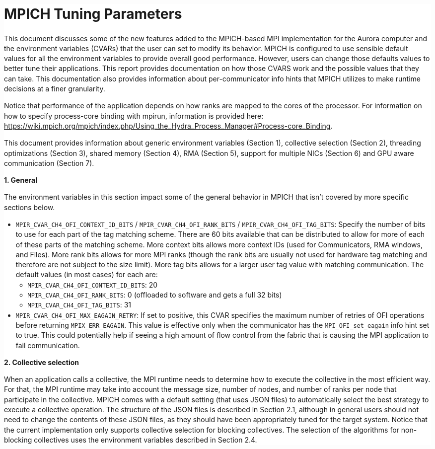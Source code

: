# MPICH Tuning Parameters

This document discusses some of the new features added to the MPICH-based MPI implementation for the Aurora computer and the environment variables (CVARs) that the user can set to modify its behavior. MPICH is configured to use sensible default values for all the environment variables to provide overall good performance. However, users can change those defaults values to better tune their applications. This report provides documentation on how those CVARS work and the possible values that they can take. This documentation also provides information about per-communicator info hints that MPICH utilizes to make runtime decisions at a finer granularity.

Notice that performance of the application depends on how ranks are mapped to the cores of the processor. For information on how to specify process-core binding with mpirun, information is provided here:
https://wiki.mpich.org/mpich/index.php/Using_the_Hydra_Process_Manager#Process-core_Binding.

This document provides information about generic environment variables (Section 1),   collective selection (Section 2), threading optimizations (Section 3), shared memory (Section 4), RMA (Section 5), support for multiple NICs (Section 6) and GPU aware communication (Section 7).

**1. General**

The environment variables in this section impact some of the general behavior in MPICH that isn’t covered by more specific sections below.

* `MPIR_CVAR_CH4_OFI_CONTEXT_ID_BITS` / `MPIR_CVAR_CH4_OFI_RANK_BITS` / `MPIR_CVAR_CH4_OFI_TAG_BITS`: Specify the number of bits to use for each part of the tag matching scheme. There are 60 bits available that can be distributed to allow for more of each of these parts of the matching scheme. More context bits allows more context IDs (used for Communicators, RMA windows, and Files). More rank bits allows for more MPI ranks (though the rank bits are usually not used for hardware tag matching and therefore are not subject to the size limit). More tag bits allows for a larger user tag value with matching communication. The default values (in most cases) for each are:
	* `MPIR_CVAR_CH4_OFI_CONTEXT_ID_BITS`: 20
	* `MPIR_CVAR_CH4_OFI_RANK_BITS`: 0 (offloaded to software and gets a full 32 bits)
	* `MPIR_CVAR_CH4_OFI_TAG_BITS`: 31
* `MPIR_CVAR_CH4_OFI_MAX_EAGAIN_RETRY`: If set to positive, this CVAR specifies the maximum number of retries of OFI operations before returning `MPIX_ERR_EAGAIN`. This value is effective only when the communicator has the `MPI_OFI_set_eagain` info
hint set to true. This could potentially help if seeing a high amount of flow control from the fabric that is causing the MPI application to fail communication.

**2. Collective selection**

When an application calls a collective, the MPI runtime needs to determine how to execute the collective in the most efficient way. For that, the MPI runtime may take into account the message size, number of nodes, and number of ranks per node that participate in the collective. MPICH comes with a default setting (that uses JSON files) to automatically select the best strategy to execute a collective operation. The structure of the JSON files is described in Section 2.1, although in general users should not need to change the contents of these JSON files, as they should have been appropriately tuned for the target system. Notice that the current implementation only supports collective selection for blocking collectives. The selection of the algorithms for non-blocking collectives uses the environment variables described in Section 2.4.
